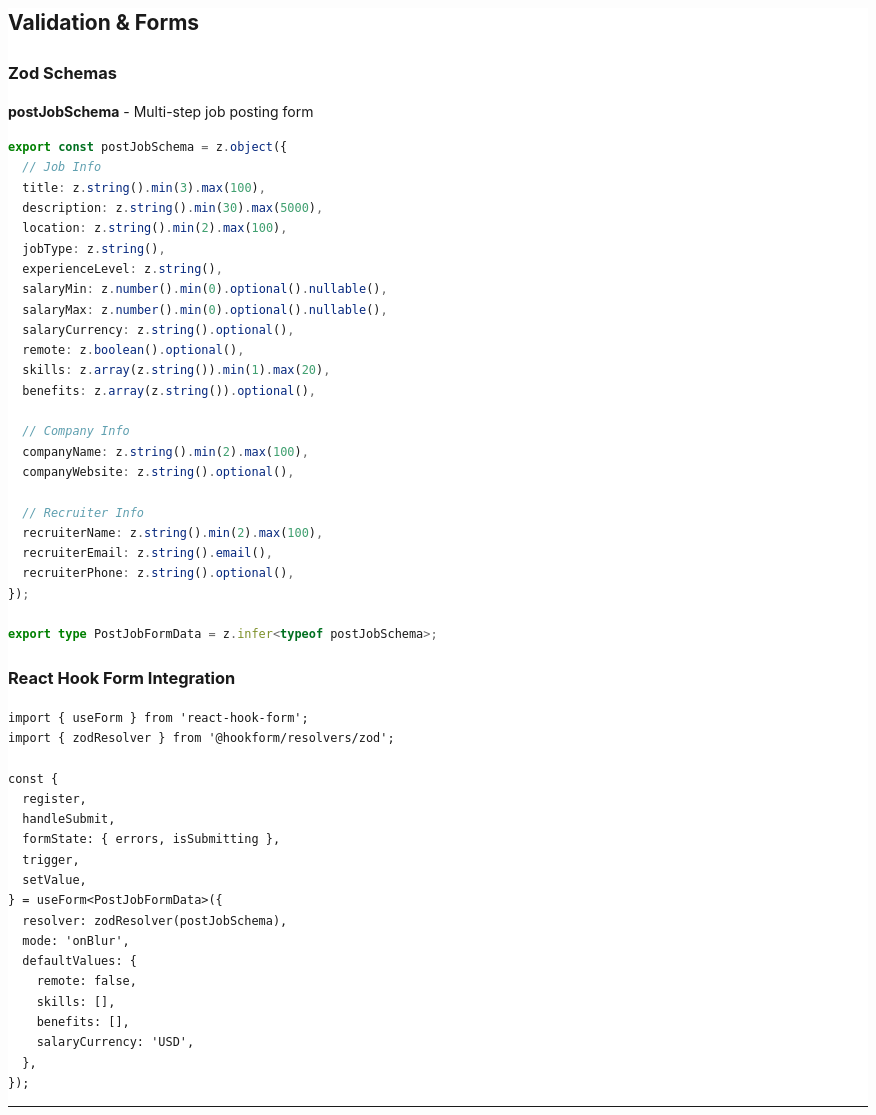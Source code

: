 ## Validation & Forms

### Zod Schemas

**postJobSchema** - Multi-step job posting form
```typescript
export const postJobSchema = z.object({
  // Job Info
  title: z.string().min(3).max(100),
  description: z.string().min(30).max(5000),
  location: z.string().min(2).max(100),
  jobType: z.string(),
  experienceLevel: z.string(),
  salaryMin: z.number().min(0).optional().nullable(),
  salaryMax: z.number().min(0).optional().nullable(),
  salaryCurrency: z.string().optional(),
  remote: z.boolean().optional(),
  skills: z.array(z.string()).min(1).max(20),
  benefits: z.array(z.string()).optional(),
  
  // Company Info
  companyName: z.string().min(2).max(100),
  companyWebsite: z.string().optional(),
  
  // Recruiter Info
  recruiterName: z.string().min(2).max(100),
  recruiterEmail: z.string().email(),
  recruiterPhone: z.string().optional(),
});

export type PostJobFormData = z.infer<typeof postJobSchema>;
```

### React Hook Form Integration

```tsx
import { useForm } from 'react-hook-form';
import { zodResolver } from '@hookform/resolvers/zod';

const {
  register,
  handleSubmit,
  formState: { errors, isSubmitting },
  trigger,
  setValue,
} = useForm<PostJobFormData>({
  resolver: zodResolver(postJobSchema),
  mode: 'onBlur',
  defaultValues: {
    remote: false,
    skills: [],
    benefits: [],
    salaryCurrency: 'USD',
  },
});
```

---